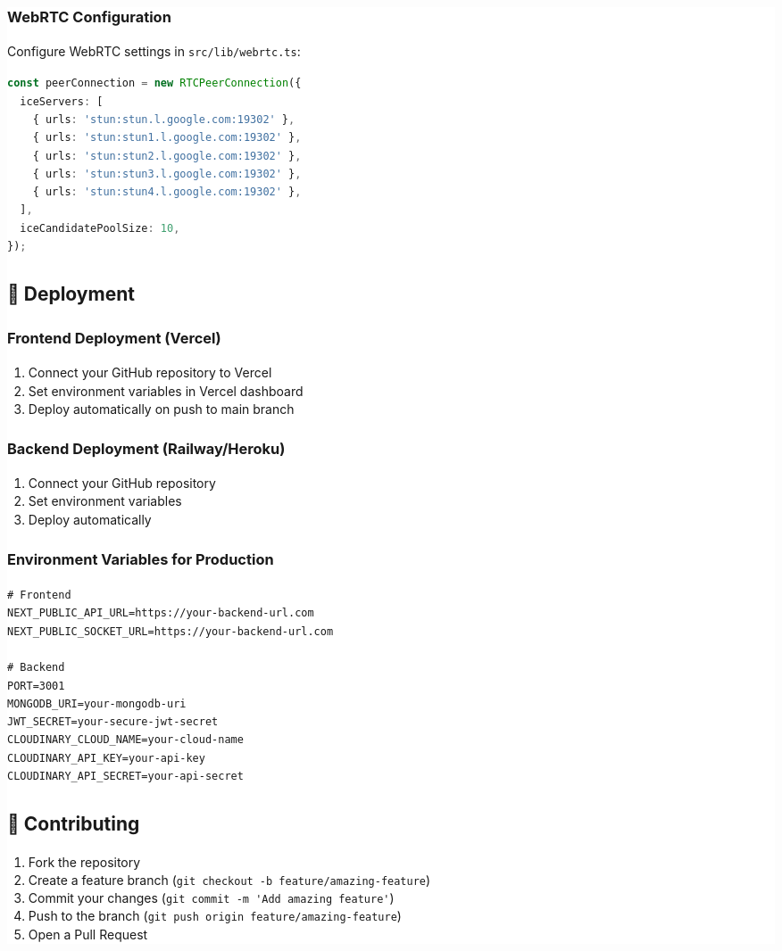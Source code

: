 ### WebRTC Configuration
Configure WebRTC settings in `src/lib/webrtc.ts`:

```typescript
const peerConnection = new RTCPeerConnection({
  iceServers: [
    { urls: 'stun:stun.l.google.com:19302' },
    { urls: 'stun:stun1.l.google.com:19302' },
    { urls: 'stun:stun2.l.google.com:19302' },
    { urls: 'stun:stun3.l.google.com:19302' },
    { urls: 'stun:stun4.l.google.com:19302' },
  ],
  iceCandidatePoolSize: 10,
});
```

## 🚀 Deployment

### Frontend Deployment (Vercel)
1. Connect your GitHub repository to Vercel
2. Set environment variables in Vercel dashboard
3. Deploy automatically on push to main branch

### Backend Deployment (Railway/Heroku)
1. Connect your GitHub repository
2. Set environment variables
3. Deploy automatically

### Environment Variables for Production
```env
# Frontend
NEXT_PUBLIC_API_URL=https://your-backend-url.com
NEXT_PUBLIC_SOCKET_URL=https://your-backend-url.com

# Backend
PORT=3001
MONGODB_URI=your-mongodb-uri
JWT_SECRET=your-secure-jwt-secret
CLOUDINARY_CLOUD_NAME=your-cloud-name
CLOUDINARY_API_KEY=your-api-key
CLOUDINARY_API_SECRET=your-api-secret
```

## 🤝 Contributing

1. Fork the repository
2. Create a feature branch (`git checkout -b feature/amazing-feature`)
3. Commit your changes (`git commit -m 'Add amazing feature'`)
4. Push to the branch (`git push origin feature/amazing-feature`)
5. Open a Pull Request
